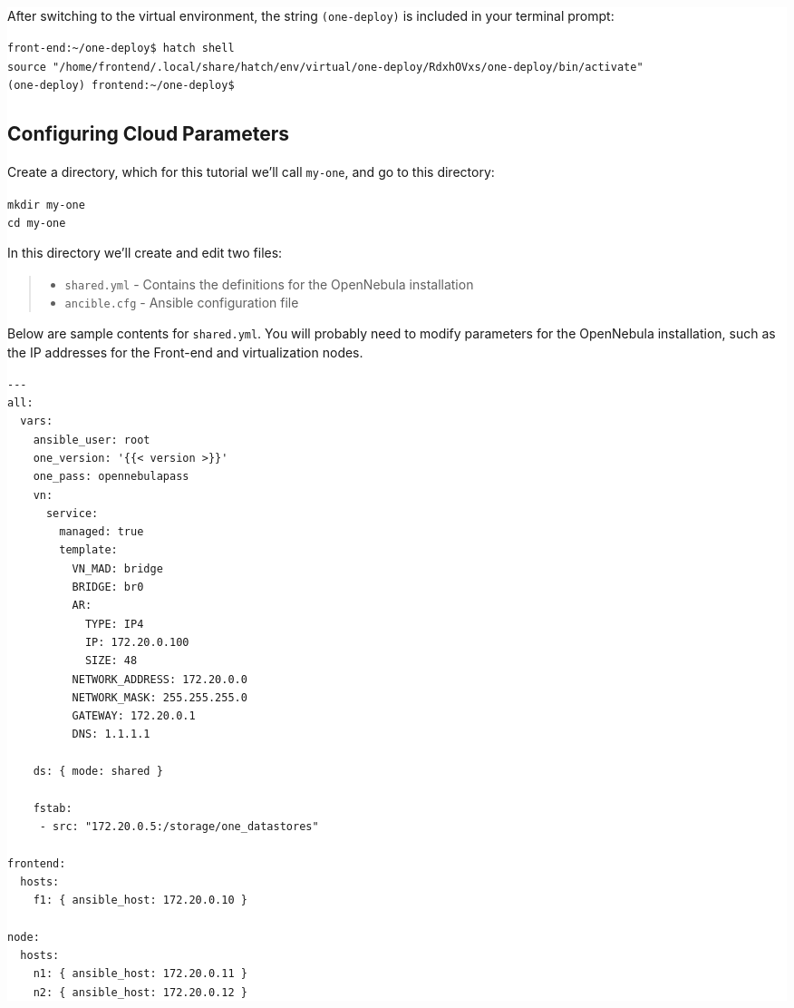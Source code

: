 After switching to the virtual environment, the string `(one-deploy)` is included in your terminal prompt:

```default
front-end:~/one-deploy$ hatch shell
source "/home/frontend/.local/share/hatch/env/virtual/one-deploy/RdxhOVxs/one-deploy/bin/activate"
(one-deploy) frontend:~/one-deploy$
```

## Configuring Cloud Parameters

Create a directory, which for this tutorial we’ll call `my-one`, and go to this directory:

```default
mkdir my-one
cd my-one
```

In this directory we’ll create and edit two files:

> * `shared.yml` - Contains the definitions for the OpenNebula installation
> * `ancible.cfg` - Ansible configuration file

Below are sample contents for `shared.yml`. You will probably need to modify parameters for the OpenNebula installation, such as the IP addresses for the Front-end and virtualization nodes.

```default
---
all:
  vars:
    ansible_user: root
    one_version: '{{< version >}}'
    one_pass: opennebulapass
    vn:
      service:
        managed: true
        template:
          VN_MAD: bridge
          BRIDGE: br0
          AR:
            TYPE: IP4
            IP: 172.20.0.100
            SIZE: 48
          NETWORK_ADDRESS: 172.20.0.0
          NETWORK_MASK: 255.255.255.0
          GATEWAY: 172.20.0.1
          DNS: 1.1.1.1

    ds: { mode: shared }

    fstab:
     - src: "172.20.0.5:/storage/one_datastores"

frontend:
  hosts:
    f1: { ansible_host: 172.20.0.10 }

node:
  hosts:
    n1: { ansible_host: 172.20.0.11 }
    n2: { ansible_host: 172.20.0.12 }
```
